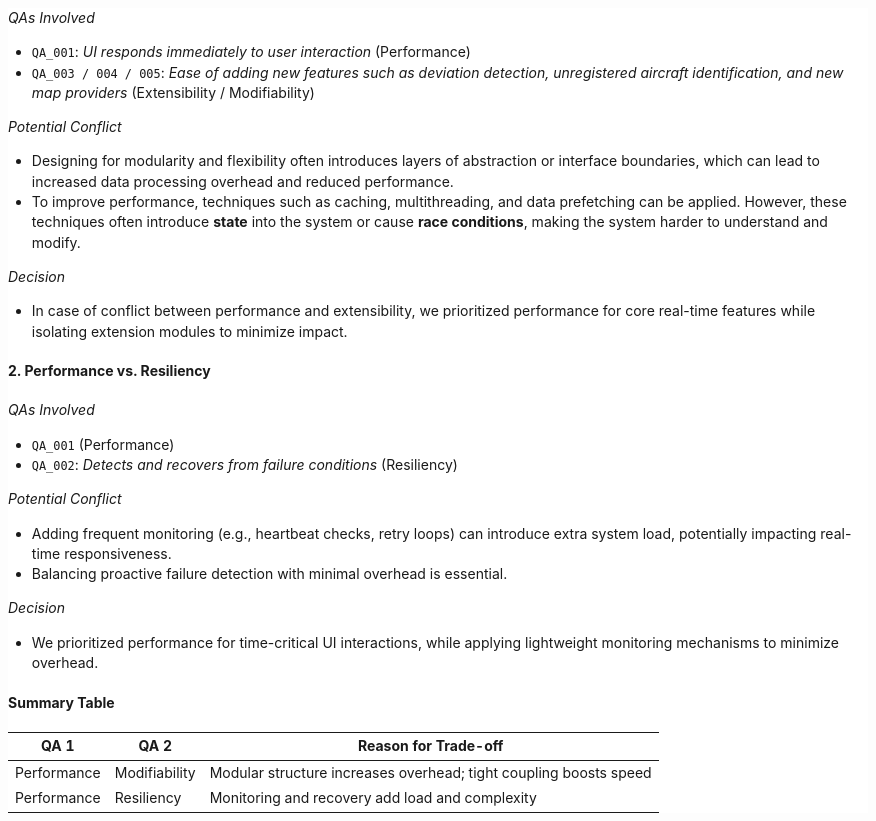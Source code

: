 *QAs Involved*

- `QA_001`: *UI responds immediately to user interaction* (Performance)
- `QA_003 / 004 / 005`: *Ease of adding new features such as deviation detection, unregistered aircraft identification, and new map providers* (Extensibility / Modifiability)

*Potential Conflict*

- Designing for modularity and flexibility often introduces layers of abstraction or interface boundaries, which can lead to increased data processing overhead and reduced performance.
- To improve performance, techniques such as caching, multithreading, and data prefetching can be applied. However, these techniques often introduce **state** into the system or cause **race conditions**, making the system harder to understand and modify.

*Decision*

- In case of conflict between performance and extensibility, we prioritized performance for core real-time features while isolating extension modules to minimize impact.

#### 2. Performance vs. Resiliency

*QAs Involved*

- `QA_001` (Performance)
- `QA_002`: *Detects and recovers from failure conditions* (Resiliency)

*Potential Conflict*

- Adding frequent monitoring (e.g., heartbeat checks, retry loops) can introduce extra system load, potentially impacting real-time responsiveness.
- Balancing proactive failure detection with minimal overhead is essential.

*Decision*

- We prioritized performance for time-critical UI interactions, while applying lightweight monitoring mechanisms to minimize overhead.

#### Summary Table

| QA 1        | QA 2          | Reason for Trade-off                                         |
| ----------- | ------------- | ------------------------------------------------------------ |
| Performance | Modifiability | Modular structure increases overhead; tight coupling boosts speed |
| Performance | Resiliency    | Monitoring and recovery add load and complexity              |

